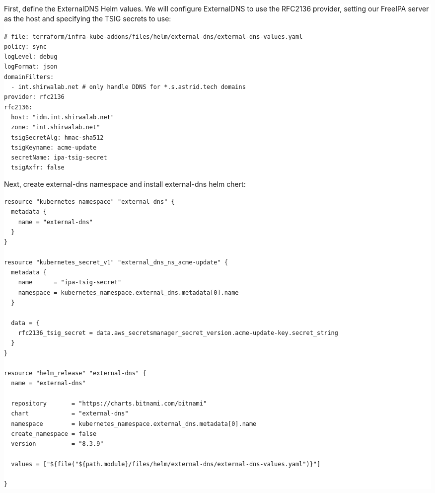 First, define the ExternalDNS Helm values. We will configure ExternalDNS to use the RFC2136 provider, setting our FreeIPA server as the host and specifying the TSIG secrets to use:

```
# file: terraform/infra-kube-addons/files/helm/external-dns/external-dns-values.yaml
policy: sync
logLevel: debug
logFormat: json
domainFilters:
  - int.shirwalab.net # only handle DDNS for *.s.astrid.tech domains
provider: rfc2136
rfc2136:
  host: "idm.int.shirwalab.net"
  zone: "int.shirwalab.net"
  tsigSecretAlg: hmac-sha512
  tsigKeyname: acme-update
  secretName: ipa-tsig-secret
  tsigAxfr: false
```

Next, create external-dns namespace and install external-dns helm chert:

```
resource "kubernetes_namespace" "external_dns" {
  metadata {
    name = "external-dns"
  }
}

resource "kubernetes_secret_v1" "external_dns_ns_acme-update" {
  metadata {
    name      = "ipa-tsig-secret"
    namespace = kubernetes_namespace.external_dns.metadata[0].name
  }

  data = {
    rfc2136_tsig_secret = data.aws_secretsmanager_secret_version.acme-update-key.secret_string
  }
}

resource "helm_release" "external-dns" {
  name = "external-dns"

  repository       = "https://charts.bitnami.com/bitnami"
  chart            = "external-dns"
  namespace        = kubernetes_namespace.external_dns.metadata[0].name
  create_namespace = false
  version          = "8.3.9"

  values = ["${file("${path.module}/files/helm/external-dns/external-dns-values.yaml")}"]

}

```

